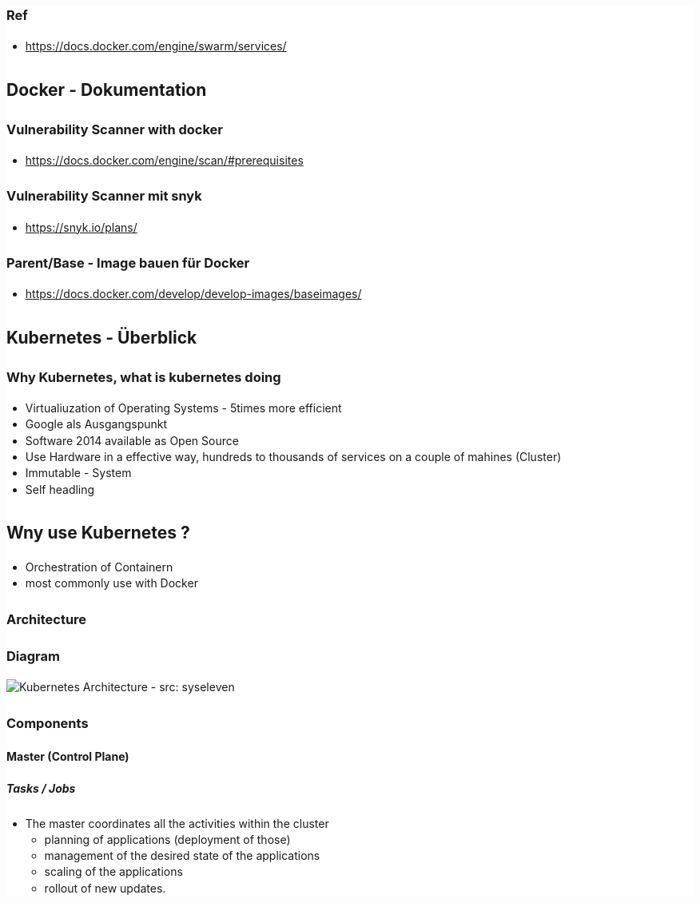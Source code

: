 ### Ref 

  * https://docs.docker.com/engine/swarm/services/

## Docker - Dokumentation 

### Vulnerability Scanner with docker

  * https://docs.docker.com/engine/scan/#prerequisites

### Vulnerability Scanner mit snyk

  * https://snyk.io/plans/

### Parent/Base - Image bauen für Docker

  * https://docs.docker.com/develop/develop-images/baseimages/

## Kubernetes - Überblick

### Why Kubernetes, what is kubernetes doing


  * Virtualiuzation of Operating Systems - 5times more efficient 
  * Google als Ausgangspunkt 
  * Software 2014 available as Open Source 
  * Use Hardware in a effective way, hundreds to thousands of services on a couple of mahines (Cluster)  
  * Immutable - System
  * Self headling
  
## Wny use Kubernetes ? 

  * Orchestration of Containern
  * most commonly use with Docker

### Architecture


### Diagram 

![Kubernetes Architecture - src: syseleven](https://www.syseleven.de/wp-content/uploads/2020/11/syseleven-webiste-loesungen-kubernetes-modell-800x400-web.jpg)

### Components

#### Master (Control Plane)

##### Tasks / Jobs

  * The master coordinates all the activities within the cluster
    * planning of applications (deployment of those)
    * management of the desired state of the applications
    * scaling of the applications 
    * rollout of new updates.
